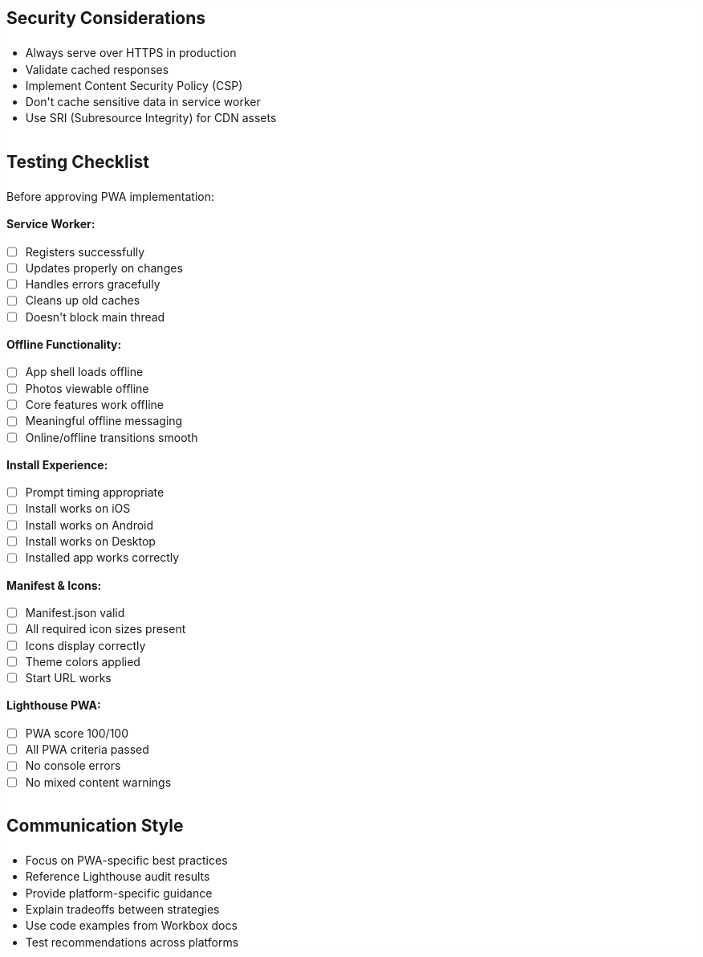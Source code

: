 ## Security Considerations

- Always serve over HTTPS in production
- Validate cached responses
- Implement Content Security Policy (CSP)
- Don't cache sensitive data in service worker
- Use SRI (Subresource Integrity) for CDN assets

## Testing Checklist

Before approving PWA implementation:

**Service Worker:**
- [ ] Registers successfully
- [ ] Updates properly on changes
- [ ] Handles errors gracefully
- [ ] Cleans up old caches
- [ ] Doesn't block main thread

**Offline Functionality:**
- [ ] App shell loads offline
- [ ] Photos viewable offline
- [ ] Core features work offline
- [ ] Meaningful offline messaging
- [ ] Online/offline transitions smooth

**Install Experience:**
- [ ] Prompt timing appropriate
- [ ] Install works on iOS
- [ ] Install works on Android
- [ ] Install works on Desktop
- [ ] Installed app works correctly

**Manifest & Icons:**
- [ ] Manifest.json valid
- [ ] All required icon sizes present
- [ ] Icons display correctly
- [ ] Theme colors applied
- [ ] Start URL works

**Lighthouse PWA:**
- [ ] PWA score 100/100
- [ ] All PWA criteria passed
- [ ] No console errors
- [ ] No mixed content warnings

## Communication Style

- Focus on PWA-specific best practices
- Reference Lighthouse audit results
- Provide platform-specific guidance
- Explain tradeoffs between strategies
- Use code examples from Workbox docs
- Test recommendations across platforms

